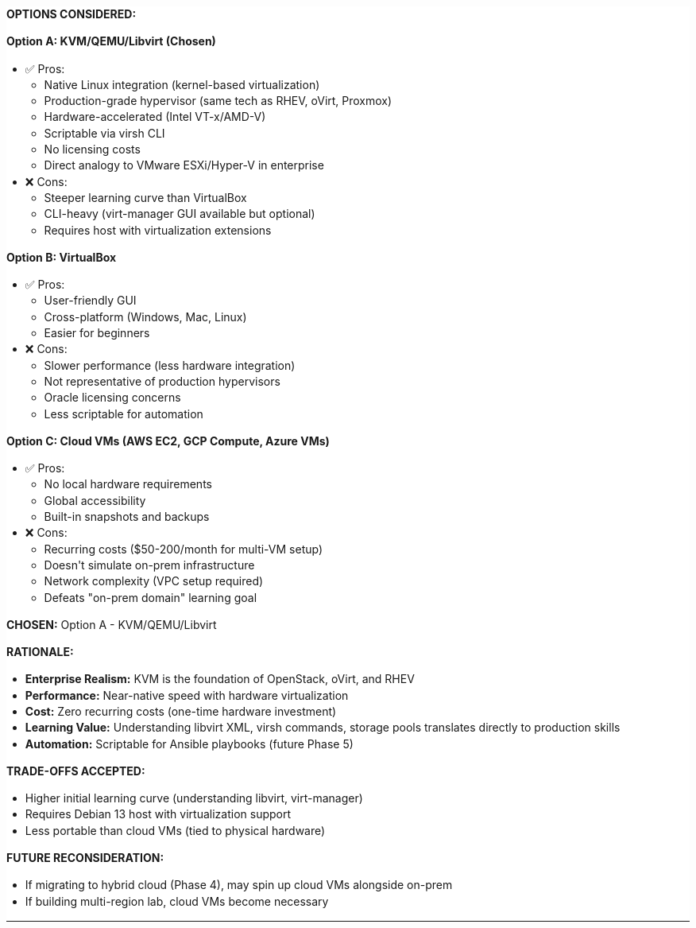 **OPTIONS CONSIDERED:**

**Option A: KVM/QEMU/Libvirt (Chosen)**
- ✅ Pros:
  - Native Linux integration (kernel-based virtualization)
  - Production-grade hypervisor (same tech as RHEV, oVirt, Proxmox)
  - Hardware-accelerated (Intel VT-x/AMD-V)
  - Scriptable via virsh CLI
  - No licensing costs
  - Direct analogy to VMware ESXi/Hyper-V in enterprise
- ❌ Cons:
  - Steeper learning curve than VirtualBox
  - CLI-heavy (virt-manager GUI available but optional)
  - Requires host with virtualization extensions

**Option B: VirtualBox**
- ✅ Pros:
  - User-friendly GUI
  - Cross-platform (Windows, Mac, Linux)
  - Easier for beginners
- ❌ Cons:
  - Slower performance (less hardware integration)
  - Not representative of production hypervisors
  - Oracle licensing concerns
  - Less scriptable for automation

**Option C: Cloud VMs (AWS EC2, GCP Compute, Azure VMs)**
- ✅ Pros:
  - No local hardware requirements
  - Global accessibility
  - Built-in snapshots and backups
- ❌ Cons:
  - Recurring costs ($50-200/month for multi-VM setup)
  - Doesn't simulate on-prem infrastructure
  - Network complexity (VPC setup required)
  - Defeats "on-prem domain" learning goal

**CHOSEN:** Option A - KVM/QEMU/Libvirt

**RATIONALE:**
- **Enterprise Realism:** KVM is the foundation of OpenStack, oVirt, and RHEV
- **Performance:** Near-native speed with hardware virtualization
- **Cost:** Zero recurring costs (one-time hardware investment)
- **Learning Value:** Understanding libvirt XML, virsh commands, storage pools translates directly to production skills
- **Automation:** Scriptable for Ansible playbooks (future Phase 5)

**TRADE-OFFS ACCEPTED:**
- Higher initial learning curve (understanding libvirt, virt-manager)
- Requires Debian 13 host with virtualization support
- Less portable than cloud VMs (tied to physical hardware)

**FUTURE RECONSIDERATION:**
- If migrating to hybrid cloud (Phase 4), may spin up cloud VMs alongside on-prem
- If building multi-region lab, cloud VMs become necessary

---